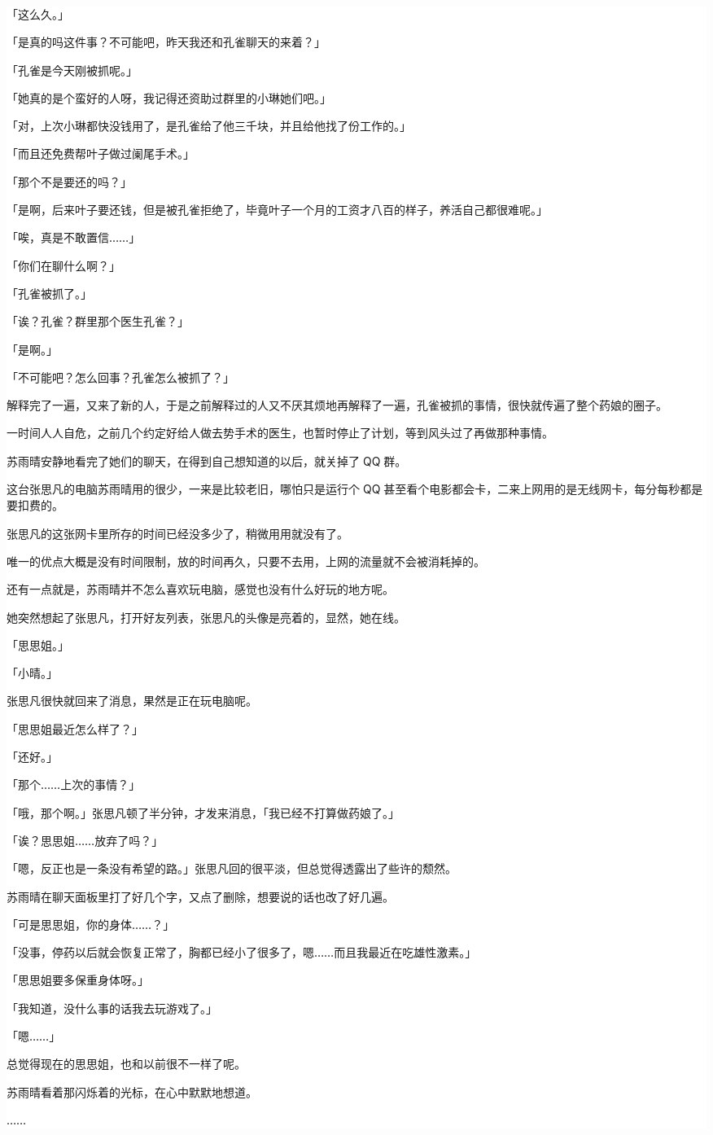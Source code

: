 「这么久。」

「是真的吗这件事？不可能吧，昨天我还和孔雀聊天的来着？」

「孔雀是今天刚被抓呢。」

「她真的是个蛮好的人呀，我记得还资助过群里的小琳她们吧。」

「对，上次小琳都快没钱用了，是孔雀给了他三千块，并且给他找了份工作的。」

「而且还免费帮叶子做过阑尾手术。」

「那个不是要还的吗？」

「是啊，后来叶子要还钱，但是被孔雀拒绝了，毕竟叶子一个月的工资才八百的样子，养活自己都很难呢。」

「唉，真是不敢置信……」

「你们在聊什么啊？」

「孔雀被抓了。」

「诶？孔雀？群里那个医生孔雀？」

「是啊。」

「不可能吧？怎么回事？孔雀怎么被抓了？」

解释完了一遍，又来了新的人，于是之前解释过的人又不厌其烦地再解释了一遍，孔雀被抓的事情，很快就传遍了整个药娘的圈子。

一时间人人自危，之前几个约定好给人做去势手术的医生，也暂时停止了计划，等到风头过了再做那种事情。

苏雨晴安静地看完了她们的聊天，在得到自己想知道的以后，就关掉了 QQ 群。

这台张思凡的电脑苏雨晴用的很少，一来是比较老旧，哪怕只是运行个 QQ 甚至看个电影都会卡，二来上网用的是无线网卡，每分每秒都是要扣费的。

张思凡的这张网卡里所存的时间已经没多少了，稍微用用就没有了。

唯一的优点大概是没有时间限制，放的时间再久，只要不去用，上网的流量就不会被消耗掉的。

还有一点就是，苏雨晴并不怎么喜欢玩电脑，感觉也没有什么好玩的地方呢。

她突然想起了张思凡，打开好友列表，张思凡的头像是亮着的，显然，她在线。

「思思姐。」

「小晴。」

张思凡很快就回来了消息，果然是正在玩电脑呢。

「思思姐最近怎么样了？」

「还好。」

「那个……上次的事情？」

「哦，那个啊。」张思凡顿了半分钟，才发来消息，「我已经不打算做药娘了。」

「诶？思思姐……放弃了吗？」

「嗯，反正也是一条没有希望的路。」张思凡回的很平淡，但总觉得透露出了些许的颓然。

苏雨晴在聊天面板里打了好几个字，又点了删除，想要说的话也改了好几遍。

「可是思思姐，你的身体……？」

「没事，停药以后就会恢复正常了，胸都已经小了很多了，嗯……而且我最近在吃雄性激素。」

「思思姐要多保重身体呀。」

「我知道，没什么事的话我去玩游戏了。」

「嗯……」

总觉得现在的思思姐，也和以前很不一样了呢。

苏雨晴看着那闪烁着的光标，在心中默默地想道。

……
